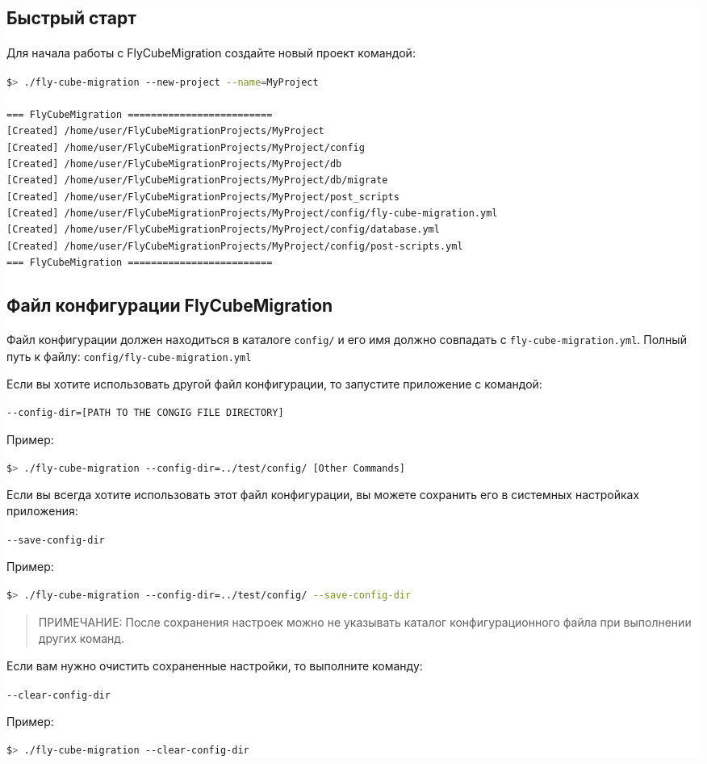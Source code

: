 Быстрый старт
-------------

Для начала работы с FlyCubeMigration создайте новый проект командой:
```bash
$> ./fly-cube-migration --new-project --name=MyProject

=== FlyCubeMigration =========================
[Created] /home/user/FlyCubeMigrationProjects/MyProject
[Created] /home/user/FlyCubeMigrationProjects/MyProject/config
[Created] /home/user/FlyCubeMigrationProjects/MyProject/db
[Created] /home/user/FlyCubeMigrationProjects/MyProject/db/migrate
[Created] /home/user/FlyCubeMigrationProjects/MyProject/post_scripts
[Created] /home/user/FlyCubeMigrationProjects/MyProject/config/fly-cube-migration.yml
[Created] /home/user/FlyCubeMigrationProjects/MyProject/config/database.yml
[Created] /home/user/FlyCubeMigrationProjects/MyProject/config/post-scripts.yml
=== FlyCubeMigration =========================
```

Файл конфигурации FlyCubeMigration
----------------------------------

Файл конфигурации должен находиться в каталоге ```config/``` и его имя должно совпадать с ```fly-cube-migration.yml```.
Полный путь к файлу: ```config/fly-cube-migration.yml```

Если вы хотите использовать другой файл конфигурации, то запустите приложение с командой: 
```bash
--config-dir=[PATH TO THE CONGIG FILE DIRECTORY]
```

Пример:
```bash
$> ./fly-cube-migration --config-dir=../test/config/ [Other Commands]
```

Если вы всегда хотите использовать этот файл конфигурации, вы можете сохранить его в системных настройках приложения:
```bash
--save-config-dir
```

Пример:
```bash
$> ./fly-cube-migration --config-dir=../test/config/ --save-config-dir
```

>
> ПРИМЕЧАНИЕ: После сохранения настроек можно не указывать каталог конфигурационного файла при выполнении других команд.
> 

Если вам нужно очистить сохраненные настройки, то выполните команду:
```bash
--clear-config-dir
```

Пример:
```bash
$> ./fly-cube-migration --clear-config-dir
```

